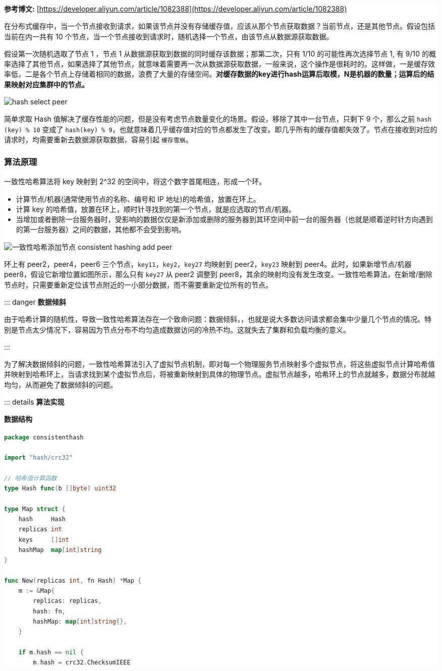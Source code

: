 **参考博文:** [https://developer.aliyun.com/article/1082388](https://developer.aliyun.com/article/1082388)

在分布式缓存中，当一个节点接收到请求，如果该节点并没有存储缓存值，应该从那个节点获取数据？当前节点，还是其他节点。假设包括当前在内一共有 10 个节点，当一个节点接收到请求时，随机选择一个节点，由该节点从数据源获取数据。

假设第一次随机选取了节点 1 ，节点 1 从数据源获取到数据的同时缓存该数据；那第二次，只有 1/10 的可能性再次选择节点 1, 有 9/10 的概率选择了其他节点，如果选择了其他节点，就意味着需要再一次从数据源获取数据，一般来说，这个操作是很耗时的。这样做，一是缓存效率低，二是各个节点上存储着相同的数据，浪费了大量的存储空间。**对缓存数据的key进行hash运算后取模，N是机器的数量；运算后的结果映射对应集群中的节点。**

![hash select peer](https://hougen.oss-cn-guangzhou.aliyuncs.com/blog-img/1722174622-hash_select.jpg)

简单求取 Hash 值解决了缓存性能的问题，但是没有考虑节点数量变化的场景。假设，移除了其中一台节点，只剩下 9 个，那么之前 `hash(key) % 10` 变成了 `hash(key) % 9`，也就意味着几乎缓存值对应的节点都发生了改变。即几乎所有的缓存值都失效了。节点在接收到对应的请求时，均需要重新去数据源获取数据，容易引起 `缓存雪崩`。



### 算法原理

一致性哈希算法将 key 映射到 2^32 的空间中，将这个数字首尾相连，形成一个环。

- 计算节点/机器(通常使用节点的名称、编号和 IP 地址)的哈希值，放置在环上。
- 计算 key 的哈希值，放置在环上，顺时针寻找到的第一个节点，就是应选取的节点/机器。
- 当增加或者删除一台服务器时，受影响的数据仅仅是新添加或删除的服务器到其环空间中前一台的服务器（也就是顺着逆时针方向遇到的第一台服务器）之间的数据，其他都不会受到影响。

![一致性哈希添加节点 consistent hashing add peer](https://hougen.oss-cn-guangzhou.aliyuncs.com/blog-img/1722174781-add_peer.jpg)

环上有 peer2，peer4，peer6 三个节点，`key11`，`key2`，`key27` 均映射到 peer2，`key23` 映射到 peer4。此时，如果新增节点/机器 peer8，假设它新增位置如图所示，那么只有 `key27` 从 peer2 调整到 peer8，其余的映射均没有发生改变。一致性哈希算法，在新增/删除节点时，只需要重新定位该节点附近的一小部分数据，而不需要重新定位所有的节点。

::: danger **数据倾斜**

由于哈希计算的随机性，导致一致性哈希算法存在一个致命问题：数据倾斜，，也就是说大多数访问请求都会集中少量几个节点的情况。特别是节点太少情况下，容易因为节点分布不均匀造成数据访问的冷热不均。这就失去了集群和负载均衡的意义。

:::

为了解决数据倾斜的问题，一致性哈希算法引入了虚拟节点机制，即对每一个物理服务节点映射多个虚拟节点，将这些虚拟节点计算哈希值并映射到哈希环上，当请求找到某个虚拟节点后，将被重新映射到具体的物理节点。虚拟节点越多，哈希环上的节点就越多，数据分布就越均匀，从而避免了数据倾斜的问题。



::: details **算法实现**

**数据结构**

```go
package consistenthash

import "hash/crc32"

// 哈希值计算函数
type Hash func(b []byte) uint32

type Map struct {
	hash     Hash
	replicas int
	keys     []int
	hashMap  map[int]string
}

func New(replicas int, fn Hash) *Map {
	m := &Map{
		replicas: replicas,
		hash: fn,
		hashMap: map[int]string{},
	}

	if m.hash == nil {
		m.hash = crc32.ChecksumIEEE
```